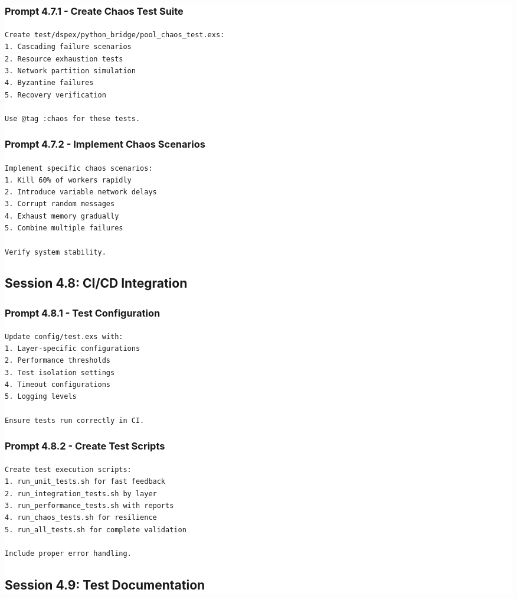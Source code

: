 ### Prompt 4.7.1 - Create Chaos Test Suite
```
Create test/dspex/python_bridge/pool_chaos_test.exs:
1. Cascading failure scenarios
2. Resource exhaustion tests
3. Network partition simulation
4. Byzantine failures
5. Recovery verification

Use @tag :chaos for these tests.
```

### Prompt 4.7.2 - Implement Chaos Scenarios
```
Implement specific chaos scenarios:
1. Kill 60% of workers rapidly
2. Introduce variable network delays
3. Corrupt random messages
4. Exhaust memory gradually
5. Combine multiple failures

Verify system stability.
```

## Session 4.8: CI/CD Integration

### Prompt 4.8.1 - Test Configuration
```
Update config/test.exs with:
1. Layer-specific configurations
2. Performance thresholds
3. Test isolation settings
4. Timeout configurations
5. Logging levels

Ensure tests run correctly in CI.
```

### Prompt 4.8.2 - Create Test Scripts
```
Create test execution scripts:
1. run_unit_tests.sh for fast feedback
2. run_integration_tests.sh by layer
3. run_performance_tests.sh with reports
4. run_chaos_tests.sh for resilience
5. run_all_tests.sh for complete validation

Include proper error handling.
```

## Session 4.9: Test Documentation
